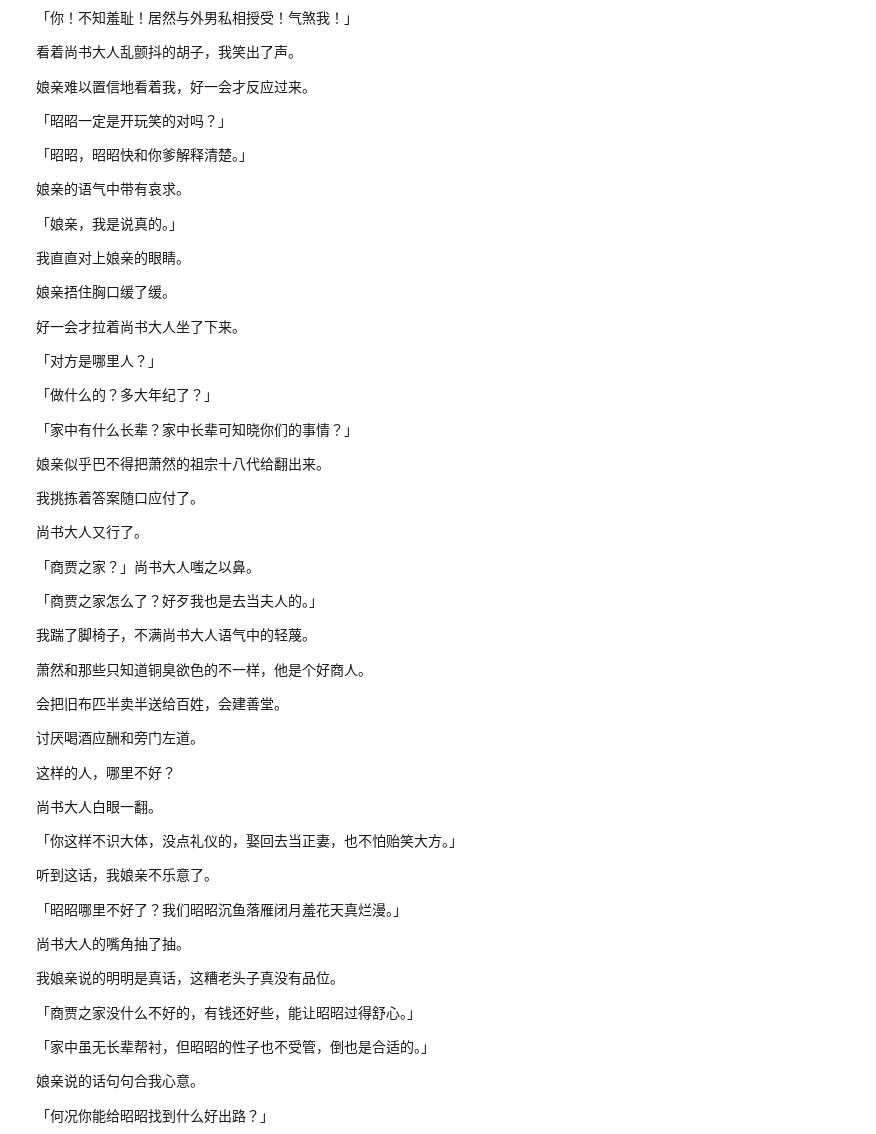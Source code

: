 &emsp;&emsp;「你！不知羞耻！居然与外男私相授受！气煞我！」  
  
&emsp;&emsp;看着尚书大人乱颤抖的胡子，我笑出了声。  
  
&emsp;&emsp;娘亲难以置信地看着我，好一会才反应过来。  
  
&emsp;&emsp;「昭昭一定是开玩笑的对吗？」  
  
&emsp;&emsp;「昭昭，昭昭快和你爹解释清楚。」  
  
&emsp;&emsp;娘亲的语气中带有哀求。  
  
&emsp;&emsp;「娘亲，我是说真的。」  
  
&emsp;&emsp;我直直对上娘亲的眼睛。  
  
&emsp;&emsp;娘亲捂住胸口缓了缓。  
  
&emsp;&emsp;好一会才拉着尚书大人坐了下来。  
  
&emsp;&emsp;「对方是哪里人？」  
  
&emsp;&emsp;「做什么的？多大年纪了？」  
  
&emsp;&emsp;「家中有什么长辈？家中长辈可知晓你们的事情？」  
  
&emsp;&emsp;娘亲似乎巴不得把萧然的祖宗十八代给翻出来。  
  
&emsp;&emsp;我挑拣着答案随口应付了。  
  
&emsp;&emsp;尚书大人又行了。  
  
&emsp;&emsp;「商贾之家？」尚书大人嗤之以鼻。  
  
&emsp;&emsp;「商贾之家怎么了？好歹我也是去当夫人的。」  
  
&emsp;&emsp;我踹了脚椅子，不满尚书大人语气中的轻蔑。  
  
&emsp;&emsp;萧然和那些只知道铜臭欲色的不一样，他是个好商人。  
  
&emsp;&emsp;会把旧布匹半卖半送给百姓，会建善堂。  
  
&emsp;&emsp;讨厌喝酒应酬和旁门左道。  
  
&emsp;&emsp;这样的人，哪里不好？  
  
&emsp;&emsp;尚书大人白眼一翻。  
  
&emsp;&emsp;「你这样不识大体，没点礼仪的，娶回去当正妻，也不怕贻笑大方。」  
  
&emsp;&emsp;听到这话，我娘亲不乐意了。  
  
&emsp;&emsp;「昭昭哪里不好了？我们昭昭沉鱼落雁闭月羞花天真烂漫。」  
  
&emsp;&emsp;尚书大人的嘴角抽了抽。  
  
&emsp;&emsp;我娘亲说的明明是真话，这糟老头子真没有品位。  
  
&emsp;&emsp;「商贾之家没什么不好的，有钱还好些，能让昭昭过得舒心。」  
  
&emsp;&emsp;「家中虽无长辈帮衬，但昭昭的性子也不受管，倒也是合适的。」  
  
&emsp;&emsp;娘亲说的话句句合我心意。  
  
&emsp;&emsp;「何况你能给昭昭找到什么好出路？」  
  